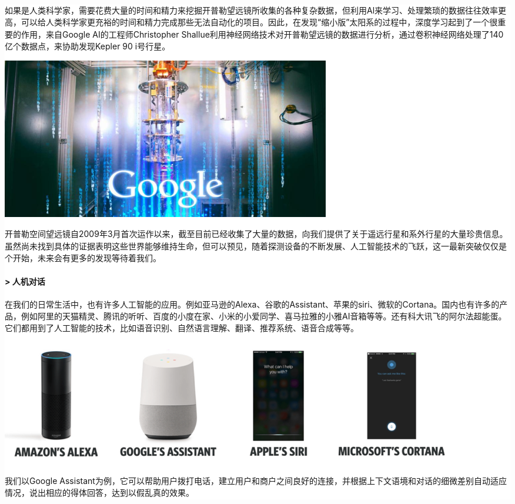 如果是人类科学家，需要花费大量的时间和精力来挖掘开普勒望远镜所收集的各种复杂数据，但利用Al来学习、处理繁琐的数据往往效率更高，可以给人类科学家更充裕的时间和精力完成那些无法自动化的项目。因此，在发现“缩小版”太阳系的过程中，深度学习起到了一个很重要的作用，来自Google AI的工程师Christopher Shallue利用神经网络技术对开普勒望远镜的数据进行分析，通过卷积神经网络处理了140亿个数据点，来协助发现Kepler 90 i号行星。

![&#x56FE;1-5](../.gitbook/assets/image%20%2813%29.png)

开普勒空间望远镜自2009年3月首次运作以来，截至目前已经收集了大量的数据，向我们提供了关于遥远行星和系外行星的大量珍贵信息。虽然尚未找到具体的证据表明这些世界能够维持生命，但可以预见，随着探测设备的不断发展、人工智能技术的飞跃，这一最新突破仅仅是个开始，未来会有更多的发现等待着我们。



#### &gt; 人机对话

在我们的日常生活中，也有许多人工智能的应用。例如亚马逊的Alexa、谷歌的Assistant、苹果的siri、微软的Cortana。国内也有许多的产品，例如阿里的天猫精灵、腾讯的听听、百度的小度在家、小米的小爱同学、喜马拉雅的小雅AI音箱等等。还有科大讯飞的阿尔法超能蛋。它们都用到了人工智能的技术，比如语音识别、自然语言理解、翻译、推荐系统、语音合成等等。

![&#x56FE;1-6](../.gitbook/assets/image%20%2823%29.png)

我们以Google Assistant为例，它可以帮助用户拨打电话，建立用户和商户之间良好的连接，并根据上下文语境和对话的细微差别自动适应情况，说出相应的得体回答，达到以假乱真的效果。
